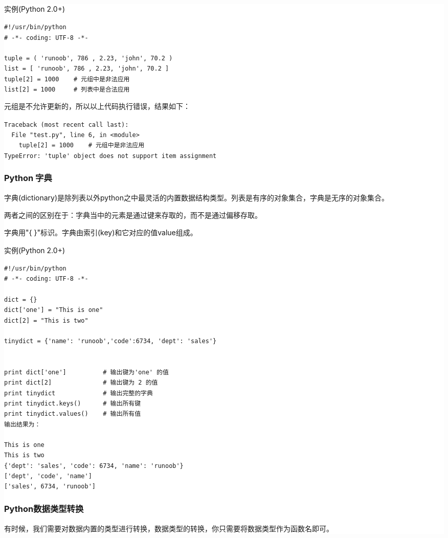 实例(Python 2.0+)
~~~
#!/usr/bin/python
# -*- coding: UTF-8 -*-
 
tuple = ( 'runoob', 786 , 2.23, 'john', 70.2 )
list = [ 'runoob', 786 , 2.23, 'john', 70.2 ]
tuple[2] = 1000    # 元组中是非法应用
list[2] = 1000     # 列表中是合法应用
~~~
元组是不允许更新的，所以以上代码执行错误，结果如下：
~~~
Traceback (most recent call last):
  File "test.py", line 6, in <module>
    tuple[2] = 1000    # 元组中是非法应用
TypeError: 'tuple' object does not support item assignment
~~~

### Python 字典
字典(dictionary)是除列表以外python之中最灵活的内置数据结构类型。列表是有序的对象集合，字典是无序的对象集合。

两者之间的区别在于：字典当中的元素是通过键来存取的，而不是通过偏移存取。

字典用"{ }"标识。字典由索引(key)和它对应的值value组成。

实例(Python 2.0+)
~~~
#!/usr/bin/python
# -*- coding: UTF-8 -*-
 
dict = {}
dict['one'] = "This is one"
dict[2] = "This is two"
 
tinydict = {'name': 'runoob','code':6734, 'dept': 'sales'}
 
 
print dict['one']          # 输出键为'one' 的值
print dict[2]              # 输出键为 2 的值
print tinydict             # 输出完整的字典
print tinydict.keys()      # 输出所有键
print tinydict.values()    # 输出所有值
输出结果为：

This is one
This is two
{'dept': 'sales', 'code': 6734, 'name': 'runoob'}
['dept', 'code', 'name']
['sales', 6734, 'runoob']
~~~

### Python数据类型转换
有时候，我们需要对数据内置的类型进行转换，数据类型的转换，你只需要将数据类型作为函数名即可。
